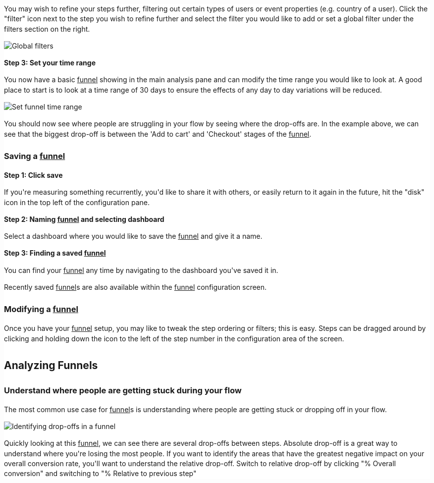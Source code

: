You may wish to refine your steps further, filtering out certain types of users or event properties (e.g. country of a user). Click the "filter" icon next to the step you wish to refine further and select the filter you would like to add or set a global filter under the filters section on the right.

![Global filters](../../images/docs/user-guides/global-filters.png)

**Step 3: Set your time range**

You now have a basic [funnel](funnels) showing in the main analysis pane and can modify the time range you would like to look at. A good place to start is to look at a time range of 30 days to ensure the effects of any day to day variations will be reduced.

![Set [funnel](funnels) time range](../../images/docs/user-guides/set-[funnel](funnels)-time-range.png)

You should now see where people are struggling in your flow by seeing where the drop-offs are. In the example above, we can see that the biggest drop-off is between the 'Add to cart' and 'Checkout' stages of the [funnel](funnels).

### Saving a [funnel](funnels)

**Step 1: Click save**

If you're measuring something recurrently, you'd like to share it with others, or easily return to it again in the future, hit the "disk" icon in the top left of the configuration pane.

**Step 2: Naming [funnel](funnels) and selecting dashboard**

Select a dashboard where you would like to save the [funnel](funnels) and give it a name.

**Step 3: Finding a saved [funnel](funnels)**

You can find your [funnel](funnels) any time by navigating to the dashboard you've saved it in.

Recently saved [funnel](funnels)s are also available within the [funnel](funnels) configuration screen.

### Modifying a [funnel](funnels)

Once you have your [funnel](funnels) setup, you may like to tweak the step ordering or filters; this is easy. Steps can be dragged around by clicking and holding down the icon to the left of the step number in the configuration area of the screen.

## Analyzing Funnels

### Understand where people are getting stuck during your flow

The most common use case for [funnel](funnels)s is understanding where people are getting stuck or dropping off in your flow.

![Identifying drop-offs in a [funnel](funnels)](../../images/docs/user-guides/identifying-drop-offs.png)

Quickly looking at this [funnel](funnels), we can see there are several drop-offs between steps. Absolute drop-off is a great way to understand where you're losing the most people. If you want to identify the areas that have the greatest negative impact on your overall conversion rate, you'll want to understand the relative drop-off. Switch to relative drop-off by clicking "% Overall conversion" and switching to "% Relative to previous step"
